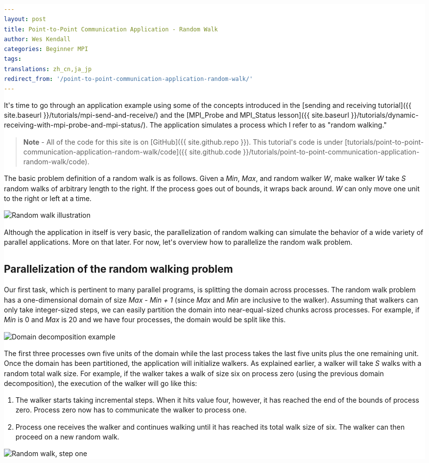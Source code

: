 ```yaml
---
layout: post
title: Point-to-Point Communication Application - Random Walk
author: Wes Kendall
categories: Beginner MPI
tags:
translations: zh_cn,ja_jp
redirect_from: '/point-to-point-communication-application-random-walk/'
---
```


It's time to go through an application example using some of the concepts introduced in the [sending and receiving tutorial]({{ site.baseurl }}/tutorials/mpi-send-and-receive/) and the [MPI_Probe and MPI_Status lesson]({{ site.baseurl }}/tutorials/dynamic-receiving-with-mpi-probe-and-mpi-status/). The application simulates a process which I refer to as "random walking."

> **Note** - All of the code for this site is on [GitHub]({{ site.github.repo }}). This tutorial's code is under [tutorials/point-to-point-communication-application-random-walk/code]({{ site.github.code }}/tutorials/point-to-point-communication-application-random-walk/code).
 
The basic problem definition of a random walk is as follows. Given a *Min*, *Max*, and random walker *W*, make walker *W* take *S* random walks of arbitrary length to the right. If the process goes out of bounds, it wraps back around. *W* can only move one unit to the right or left at a time.

![Random walk illustration](random_walk.png)

Although the application in itself is very basic, the parallelization of random walking can simulate the behavior of a wide variety of parallel applications. More on that later. For now, let's overview how to parallelize the random walk problem.

## Parallelization of the random walking problem
Our first task, which is pertinent to many parallel programs, is splitting the domain across processes. The random walk problem has a one-dimensional domain of size *Max - Min + 1* (since *Max* and *Min* are inclusive to the walker). Assuming that walkers can only take integer-sized steps, we can easily partition the domain into near-equal-sized chunks across processes. For example, if *Min* is 0 and *Max* is 20 and we have four processes, the domain would be split like this.

![Domain decomposition example](domain_decomp.png)

The first three processes own five units of the domain while the last process takes the last five units plus the one remaining unit.
Once the domain has been partitioned, the application will initialize walkers. As explained earlier, a walker will take *S* walks with a random total walk size. For example, if the walker takes a walk of size six on process zero (using the previous domain decomposition), the execution of the walker will go like this:

1. The walker starts taking incremental steps. When it hits value four, however, it has reached the end of the bounds of process zero. Process zero now has to communicate the walker to process one.

2. Process one receives the walker and continues walking until it has reached its total walk size of six. The walker can then proceed on a new random walk.

![Random walk, step one](walk_step_one.png)
